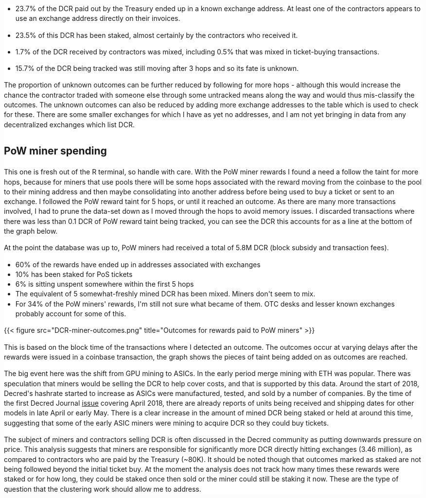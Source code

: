 * 23.7% of the DCR paid out by the Treasury ended up in a known exchange address. At least one of the contractors appears to use an exchange address directly on their invoices.

* 23.5% of this DCR has been staked, almost certainly by the contractors who received it.

* 1.7% of the DCR received by contractors was mixed, including 0.5% that was mixed in ticket-buying transactions.

* 15.7% of the DCR being tracked was still moving after 3 hops and so its fate is unknown. 

The proportion of unknown outcomes can be further reduced by following for more hops - although this would increase the chance the contractor traded with someone else through some untracked means along the way and would thus mis-classify the outcomes. The unknown outcomes can also be reduced by adding more exchange addresses to the table which is used to check for these. There are some smaller exchanges for which I have as yet no addresses, and I am not yet bringing in data from any decentralized exchanges which list DCR.

## PoW miner spending

This one is fresh out of the R terminal, so handle with care. With the PoW miner rewards I found a need a follow the taint for more hops, because for miners that use pools there will be some hops associated with the reward moving from the coinbase to the pool to their mining address and then maybe consolidating into another address before being used to buy a ticket or sent to an exchange. I followed the PoW reward taint for 5 hops, or until it reached an outcome. As there are many more transactions involved, I had to prune the data-set down as I moved through the hops to avoid memory issues. I discarded transactions where there was less than 0.1 DCR of PoW reward taint being tracked, you can see the DCR this accounts for as a line at the bottom of the graph below.

At the point the database was up to, PoW miners had received a total of 5.8M DCR (block subsidy and transaction fees). 

* 60% of the rewards have ended up in addresses associated with exchanges
* 10% has been staked for PoS tickets
* 6% is sitting unspent somewhere within the first 5 hops
* The equivalent of 5 somewhat-freshly mined DCR has been mixed. Miners don't seem to mix.
* For 34% of the PoW miners' rewards, I'm still not sure what became of them. OTC desks and lesser known exchanges probably account for some of this.

{{< figure src="DCR-miner-outcomes.png" title="Outcomes for rewards paid to PoW miners" >}}

This is based on the block time of the transactions where I detected an outcome. The outcomes occur at varying delays after the rewards were issued in a coinbase transaction, the graph shows the pieces of taint being added on as outcomes are reached. 

The big event here was the shift from GPU mining to ASICs. In the early period merge mining with ETH was popular. There was speculation that miners would be selling the DCR to help cover costs, and that is supported by this data. Around the start of 2018, Decred's hashrate started to increase as ASICs were manufactured, tested, and sold by a number of companies. By the time of the first Decred Journal [issue](https://xaur.github.io/decred-news/journal/201804.html) covering April 2018, there are already reports of units being received and shipping dates for other models in late April or early May. There is a clear increase in the amount of mined DCR being staked or held at around this time, suggesting that some of the early ASIC miners were mining to acquire DCR so they could buy tickets.

The subject of miners and contractors selling DCR is often discussed in the Decred community as putting downwards pressure on price. This analysis suggests that miners are responsible for significantly more DCR directly hitting exchanges (3.46 million), as compared to contractors who are paid by the Treasury (~80K). It should be noted though that outcomes marked as staked are not being followed beyond the initial ticket buy. At the moment the analysis does not track how many times these rewards were staked or for how long, they could be staked once then sold or the miner could still be staking it now. These are the type of question that the clustering work should allow me to address.
